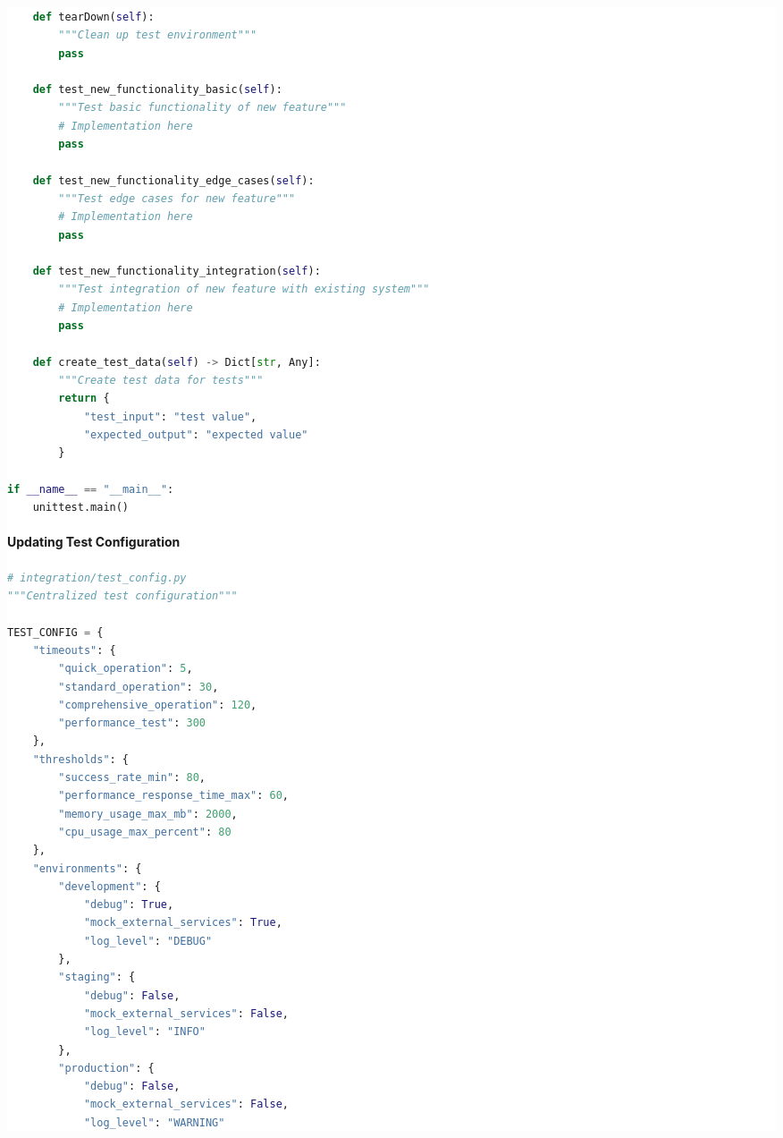 ```python
    def tearDown(self):
        """Clean up test environment"""
        pass

    def test_new_functionality_basic(self):
        """Test basic functionality of new feature"""
        # Implementation here
        pass

    def test_new_functionality_edge_cases(self):
        """Test edge cases for new feature"""
        # Implementation here
        pass

    def test_new_functionality_integration(self):
        """Test integration of new feature with existing system"""
        # Implementation here
        pass

    def create_test_data(self) -> Dict[str, Any]:
        """Create test data for tests"""
        return {
            "test_input": "test value",
            "expected_output": "expected value"
        }

if __name__ == "__main__":
    unittest.main()
```

#### Updating Test Configuration
```python
# integration/test_config.py
"""Centralized test configuration"""

TEST_CONFIG = {
    "timeouts": {
        "quick_operation": 5,
        "standard_operation": 30,
        "comprehensive_operation": 120,
        "performance_test": 300
    },
    "thresholds": {
        "success_rate_min": 80,
        "performance_response_time_max": 60,
        "memory_usage_max_mb": 2000,
        "cpu_usage_max_percent": 80
    },
    "environments": {
        "development": {
            "debug": True,
            "mock_external_services": True,
            "log_level": "DEBUG"
        },
        "staging": {
            "debug": False,
            "mock_external_services": False,
            "log_level": "INFO"
        },
        "production": {
            "debug": False,
            "mock_external_services": False,
            "log_level": "WARNING"
```